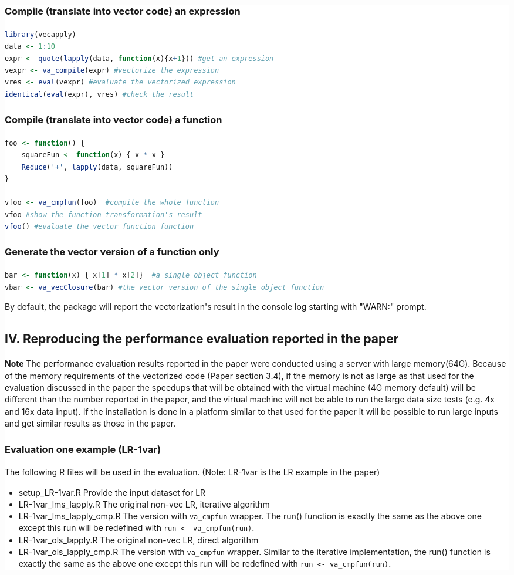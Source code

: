 ### Compile (translate into vector code) an expression
```R
library(vecapply)
data <- 1:10
expr <- quote(lapply(data, function(x){x+1})) #get an expression
vexpr <- va_compile(expr) #vectorize the expression
vres <- eval(vexpr) #evaluate the vectorized expression
identical(eval(expr), vres) #check the result
```

### Compile (translate into vector code) a function
```R
foo <- function() {
    squareFun <- function(x) { x * x }
    Reduce('+', lapply(data, squareFun))
}

vfoo <- va_cmpfun(foo)  #compile the whole function
vfoo #show the function transformation's result
vfoo() #evaluate the vector function function
```

### Generate the vector version of a function only
```R
bar <- function(x) { x[1] * x[2]}  #a single object function
vbar <- va_vecClosure(bar) #the vector version of the single object function
```

By default, the package will report the vectorization's result in the console log starting with "WARN:" prompt. 

## IV. Reproducing the performance evaluation reported in the paper

**Note** The performance evaluation results reported in the paper were conducted using a server with large memory(64G). Because of the memory requirements of the vectorized code (Paper section 3.4), if the memory is not as large as that used for the evaluation discussed in the paper the speedups that will be obtained with the virtual machine (4G memory default) will be different than the number reported in the paper, and the virtual machine will not be able to run the large data size tests (e.g. 4x and 16x data input). If the installation is done in a platform similar to that used for the paper it will be possible to run large inputs and get similar results as those in the paper.

### Evaluation one example (LR-1var)

The following R files will be used in the evaluation. (Note: LR-1var is the LR example in the paper)
* setup_LR-1var.R Provide the input dataset for LR
* LR-1var\_lms\_lapply.R The original non-vec LR, iterative algorithm
* LR-1var\_lms\_lapply\_cmp.R The version with `va_cmpfun` wrapper. The run() function is exactly the same as the above one except this run will be redefined with `run <- va_cmpfun(run)`.
* LR-1var\_ols\_lapply.R The original non-vec LR, direct algorithm
* LR-1var\_ols\_lapply\_cmp.R The version with `va_cmpfun` wrapper. Similar to the iterative implementation, the run() function is exactly the same as the above one except this run will be redefined with `run <- va_cmpfun(run)`.
